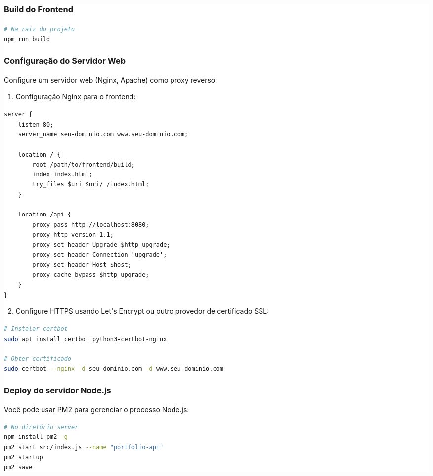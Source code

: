 ### Build do Frontend

```bash
# Na raiz do projeto
npm run build
```

### Configuração do Servidor Web

Configure um servidor web (Nginx, Apache) como proxy reverso:

1. Configuração Nginx para o frontend:
```
server {
    listen 80;
    server_name seu-dominio.com www.seu-dominio.com;
    
    location / {
        root /path/to/frontend/build;
        index index.html;
        try_files $uri $uri/ /index.html;
    }
    
    location /api {
        proxy_pass http://localhost:8080;
        proxy_http_version 1.1;
        proxy_set_header Upgrade $http_upgrade;
        proxy_set_header Connection 'upgrade';
        proxy_set_header Host $host;
        proxy_cache_bypass $http_upgrade;
    }
}
```

2. Configure HTTPS usando Let's Encrypt ou outro provedor de certificado SSL:

```bash
# Instalar certbot
sudo apt install certbot python3-certbot-nginx

# Obter certificado
sudo certbot --nginx -d seu-dominio.com -d www.seu-dominio.com
```

### Deploy do servidor Node.js

Você pode usar PM2 para gerenciar o processo Node.js:

```bash
# No diretório server
npm install pm2 -g
pm2 start src/index.js --name "portfolio-api"
pm2 startup
pm2 save
```
